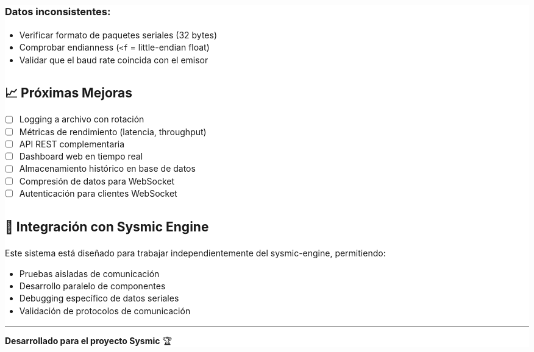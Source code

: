 ### Datos inconsistentes:
- Verificar formato de paquetes seriales (32 bytes)
- Comprobar endianness (`<f` = little-endian float)
- Validar que el baud rate coincida con el emisor

## 📈 Próximas Mejoras

- [ ] Logging a archivo con rotación
- [ ] Métricas de rendimiento (latencia, throughput)
- [ ] API REST complementaria
- [ ] Dashboard web en tiempo real
- [ ] Almacenamiento histórico en base de datos
- [ ] Compresión de datos para WebSocket
- [ ] Autenticación para clientes WebSocket

## 🤝 Integración con Sysmic Engine

Este sistema está diseñado para trabajar independientemente del sysmic-engine, permitiendo:
- Pruebas aisladas de comunicación
- Desarrollo paralelo de componentes
- Debugging específico de datos seriales
- Validación de protocolos de comunicación

---

**Desarrollado para el proyecto Sysmic** 🏆
